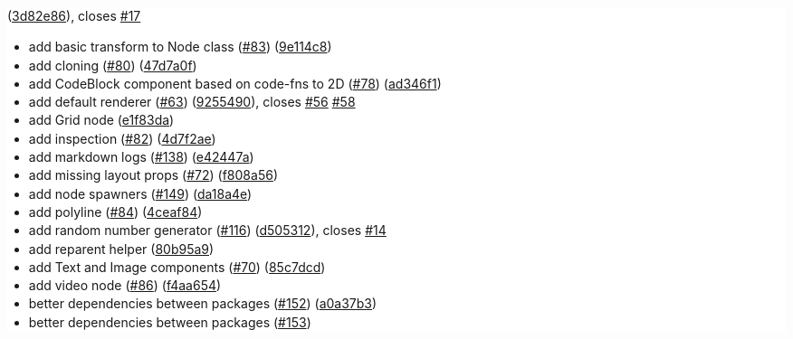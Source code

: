   ([3d82e86](https://github.com/motion-canvas/motion-canvas/commit/3d82e863af3dc88b3709adbcd0b84e790d05c3b8)),
  closes [#17](https://github.com/motion-canvas/motion-canvas/issues/17)
- add basic transform to Node class
  ([#83](https://github.com/motion-canvas/motion-canvas/issues/83))
  ([9e114c8](https://github.com/motion-canvas/motion-canvas/commit/9e114c8830a99c78e6a4fd9265b0e7552758af14))
- add cloning ([#80](https://github.com/motion-canvas/motion-canvas/issues/80))
  ([47d7a0f](https://github.com/motion-canvas/motion-canvas/commit/47d7a0fa5da9a03d8ed91557db651f6f960e28b1))
- add CodeBlock component based on code-fns to 2D
  ([#78](https://github.com/motion-canvas/motion-canvas/issues/78))
  ([ad346f1](https://github.com/motion-canvas/motion-canvas/commit/ad346f118d63b1e321ec315e1c70b925670124a1))
- add default renderer
  ([#63](https://github.com/motion-canvas/motion-canvas/issues/63))
  ([9255490](https://github.com/motion-canvas/motion-canvas/commit/92554900965fe088538f5e703dbab2fd84f904d7)),
  closes [#56](https://github.com/motion-canvas/motion-canvas/issues/56)
  [#58](https://github.com/motion-canvas/motion-canvas/issues/58)
- add Grid node
  ([e1f83da](https://github.com/motion-canvas/motion-canvas/commit/e1f83da1f43d20d392df4acb11e3df9cc457585d))
- add inspection
  ([#82](https://github.com/motion-canvas/motion-canvas/issues/82))
  ([4d7f2ae](https://github.com/motion-canvas/motion-canvas/commit/4d7f2aee6daeda1a2146b632dfdc28b455295776))
- add markdown logs
  ([#138](https://github.com/motion-canvas/motion-canvas/issues/138))
  ([e42447a](https://github.com/motion-canvas/motion-canvas/commit/e42447a0c07a8192c06d21c5f1801f0266279075))
- add missing layout props
  ([#72](https://github.com/motion-canvas/motion-canvas/issues/72))
  ([f808a56](https://github.com/motion-canvas/motion-canvas/commit/f808a562b192fd03dba4b0d353284db344d6a80b))
- add node spawners
  ([#149](https://github.com/motion-canvas/motion-canvas/issues/149))
  ([da18a4e](https://github.com/motion-canvas/motion-canvas/commit/da18a4e24104022a84ecd6cec1666b520186058f))
- add polyline ([#84](https://github.com/motion-canvas/motion-canvas/issues/84))
  ([4ceaf84](https://github.com/motion-canvas/motion-canvas/commit/4ceaf842915ac43d81f292c58a4dc73a8d1bb8e9))
- add random number generator
  ([#116](https://github.com/motion-canvas/motion-canvas/issues/116))
  ([d505312](https://github.com/motion-canvas/motion-canvas/commit/d5053123eef308c7a2a61d92b6e76c637f4ed0b8)),
  closes [#14](https://github.com/motion-canvas/motion-canvas/issues/14)
- add reparent helper
  ([80b95a9](https://github.com/motion-canvas/motion-canvas/commit/80b95a9ce89d4a2eeea7e467257486e961602d69))
- add Text and Image components
  ([#70](https://github.com/motion-canvas/motion-canvas/issues/70))
  ([85c7dcd](https://github.com/motion-canvas/motion-canvas/commit/85c7dcdb4f8ca2f0bfb03950c85a8d6f6652fcdf))
- add video node
  ([#86](https://github.com/motion-canvas/motion-canvas/issues/86))
  ([f4aa654](https://github.com/motion-canvas/motion-canvas/commit/f4aa65437a18cc85b00199f80cd5e04654c00c4b))
- better dependencies between packages
  ([#152](https://github.com/motion-canvas/motion-canvas/issues/152))
  ([a0a37b3](https://github.com/motion-canvas/motion-canvas/commit/a0a37b3645fcb91206e65fd0a95b2f486b308c75))
- better dependencies between packages
  ([#153](https://github.com/motion-canvas/motion-canvas/issues/153))